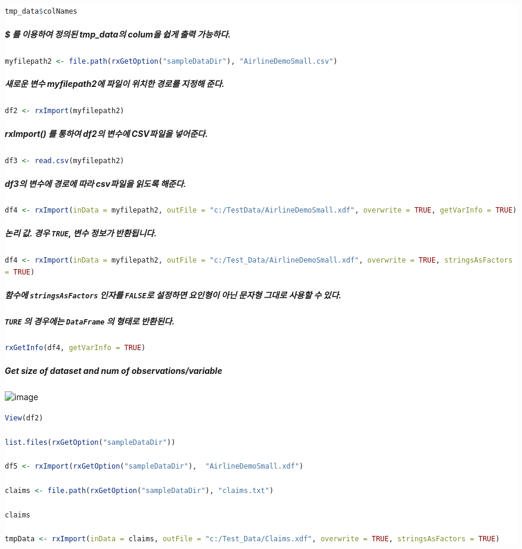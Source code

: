 

```R
tmp_data$colNames
```

##### $ 를 이용하여 정의된 tmp_data의 colum을 쉽게 출력 가능하다.



```R
myfilepath2 <- file.path(rxGetOption("sampleDataDir"), "AirlineDemoSmall.csv")
```

##### 새로운 변수 myfilepath2에 파일이 위치한 경로를 지정해 준다.



```R
df2 <- rxImport(myfilepath2)
```

##### rxImport() 를 통하여 df2의 변수에 CSV파일을 넣어준다.



```R
df3 <- read.csv(myfilepath2)
```

##### df3의 변수에 경로에 따라 csv파일을 읽도록 해준다.



```R
df4 <- rxImport(inData = myfilepath2, outFile = "c:/TestData/AirlineDemoSmall.xdf", overwrite = TRUE, getVarInfo = TRUE)
```

##### 논리 값. 경우 `TRUE`, 변수 정보가 반환됩니다.

```R
df4 <- rxImport(inData = myfilepath2, outFile = "c:/Test_Data/AirlineDemoSmall.xdf", overwrite = TRUE, stringsAsFactors = TRUE)
```

##### 함수에 `stringsAsFactors` 인자를 `FALSE`로 설정하면 요인형이 아닌 문자형 그대로 사용할 수 있다.

##### `TURE` 의 경우에는 `DataFrame` 의 형태로 반환된다. 



```R
rxGetInfo(df4, getVarInfo = TRUE)
```

#####  Get size of dataset and num  of observations/variable

![image](https://user-images.githubusercontent.com/46669551/54351352-a5a90d80-4692-11e9-97d2-88cfd38e61b8.png)

```R
View(df2)

list.files(rxGetOption("sampleDataDir"))

df5 <- rxImport(rxGetOption("sampleDataDir"),  "AirlineDemoSmall.xdf")

claims <- file.path(rxGetOption("sampleDataDir"), "claims.txt")

claims

tmpData <- rxImport(inData = claims, outFile = "c:/Test_Data/Claims.xdf", overwrite = TRUE, stringsAsFactors = TRUE)

```